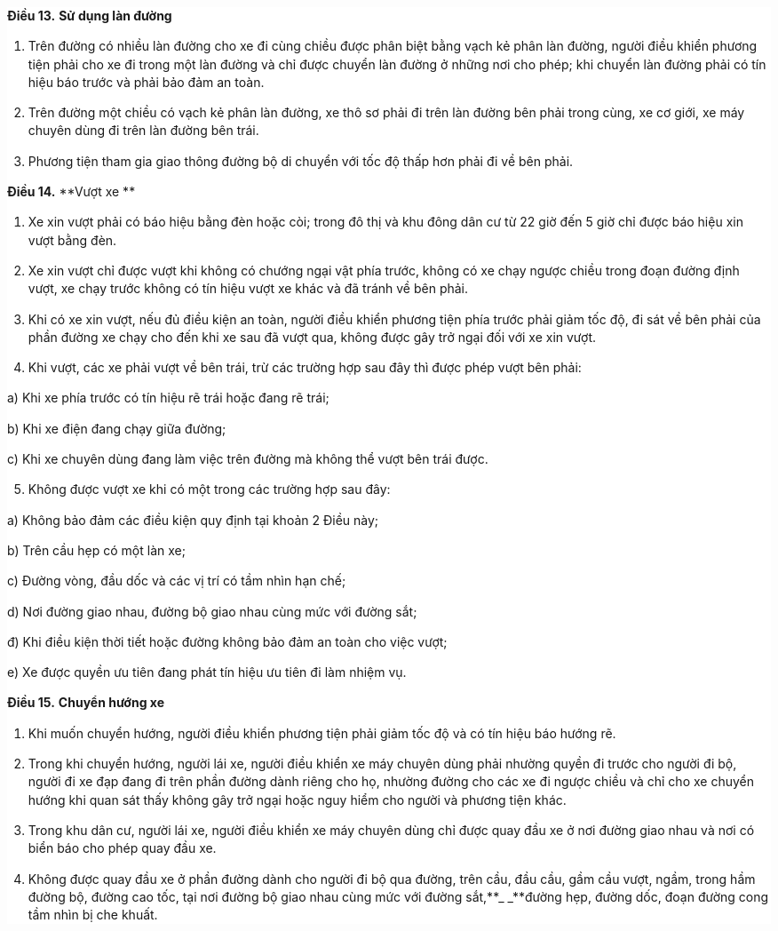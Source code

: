 **Điều 13.** **Sử dụng làn đường**

1. Trên đường có nhiều làn đường cho xe đi cùng chiều được phân biệt bằng vạch kẻ phân làn đường, người điều khiển phương tiện phải cho xe đi trong một làn đường và chỉ được chuyển làn đường ở những nơi cho phép; khi chuyển làn đường phải có tín hiệu báo trước và phải bảo đảm an toàn.

2. Trên đường một chiều có vạch kẻ phân làn đường, xe thô sơ phải đi trên làn đường bên phải trong cùng, xe cơ giới, xe máy chuyên dùng đi trên làn đường bên trái.

3. Phương tiện tham gia giao thông đường bộ di chuyển với tốc độ thấp hơn phải đi về bên phải.

**Điều 14.** **Vượt xe **

1. Xe xin vượt phải có báo hiệu bằng đèn hoặc còi; trong đô thị và khu đông dân cư từ 22 giờ đến 5 giờ chỉ được báo hiệu xin vượt bằng đèn.

2. Xe xin vượt chỉ được vượt khi không có chướng ngại vật phía trước, không có xe chạy ngược chiều trong đoạn đường định vượt, xe chạy trước không có tín hiệu vượt xe khác và đã tránh về bên phải.

3. Khi có xe xin vượt, nếu đủ điều kiện an toàn, người điều khiển phương tiện phía trước phải giảm tốc độ, đi sát về bên phải của phần đường xe chạy cho đến khi xe sau đã vượt qua, không được gây trở ngại đối với xe xin vượt.

4. Khi vượt, các xe phải vượt về bên trái, trừ các trường hợp sau đây thì được phép vượt bên phải:

a) Khi xe phía trước có tín hiệu rẽ trái hoặc đang rẽ trái;

b) Khi xe điện đang chạy giữa đường;

c) Khi xe chuyên dùng đang làm việc trên đường mà không thể vượt bên trái được.

5. Không được vượt xe khi có một trong các trường hợp sau đây:

a) Không bảo đảm các điều kiện quy định tại khoản 2 Điều này;

b) Trên cầu hẹp có một làn xe;

c) Đường vòng, đầu dốc và các vị trí có tầm nhìn hạn chế;

d) Nơi đường giao nhau, đường bộ giao nhau cùng mức với đường sắt;

đ) Khi điều kiện thời tiết hoặc đường không bảo đảm an toàn cho việc vượt;

e) Xe được quyền ưu tiên đang phát tín hiệu ưu tiên đi làm nhiệm vụ.

**Điều 15.** **Chuyển hướng xe**

1. Khi muốn chuyển hướng, người điều khiển phương tiện phải giảm tốc độ và có tín hiệu báo hướng rẽ.

2. Trong khi chuyển hướng, người lái xe, người điều khiển xe máy chuyên dùng phải nhường quyền đi trước cho người đi bộ, người đi xe đạp đang đi trên phần đường dành riêng cho họ, nhường đường cho các xe đi ngược chiều và chỉ cho xe chuyển hướng khi quan sát thấy không gây trở ngại hoặc nguy hiểm cho người và phương tiện khác.

3. Trong khu dân cư, người lái xe, người điều khiển xe máy chuyên dùng chỉ được quay đầu xe ở nơi đường giao nhau và nơi có biển báo cho phép quay đầu xe.

4. Không được quay đầu xe ở phần đường dành cho người đi bộ qua đường, trên cầu, đầu cầu, gầm cầu vượt, ngầm, trong hầm đường bộ, đường cao tốc, tại nơi đường bộ giao nhau cùng mức với đường sắt,**\_ \_**đường hẹp, đường dốc, đoạn đường cong tầm nhìn bị che khuất.

